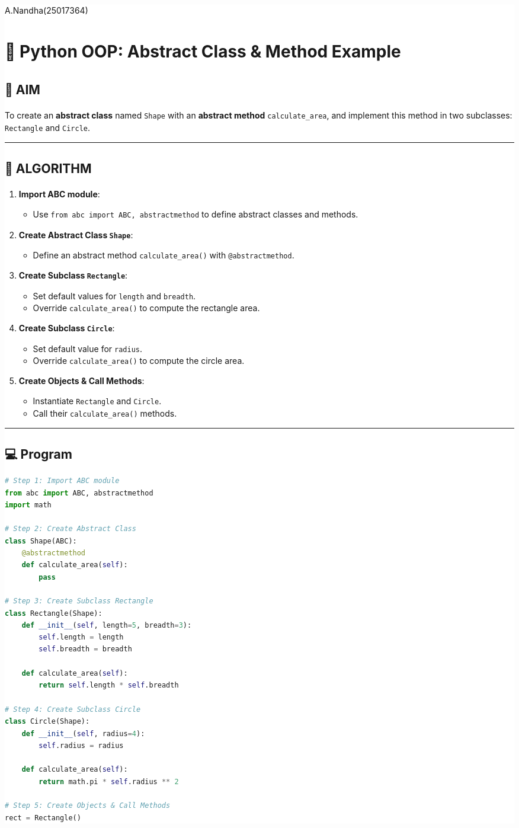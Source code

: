 A.Nandha(25017364)
# 🐍 Python OOP: Abstract Class & Method Example

## 🎯 AIM

To create an **abstract class** named `Shape` with an **abstract method** `calculate_area`, and implement this method in two subclasses: `Rectangle` and `Circle`.

---

## 🧠 ALGORITHM

1. **Import ABC module**:
   - Use `from abc import ABC, abstractmethod` to define abstract classes and methods.

2. **Create Abstract Class `Shape`**:
   - Define an abstract method `calculate_area()` with `@abstractmethod`.

3. **Create Subclass `Rectangle`**:
   - Set default values for `length` and `breadth`.
   - Override `calculate_area()` to compute the rectangle area.

4. **Create Subclass `Circle`**:
   - Set default value for `radius`.
   - Override `calculate_area()` to compute the circle area.

5. **Create Objects & Call Methods**:
   - Instantiate `Rectangle` and `Circle`.
   - Call their `calculate_area()` methods.

---

## 💻 Program
```py
# Step 1: Import ABC module
from abc import ABC, abstractmethod
import math

# Step 2: Create Abstract Class
class Shape(ABC):
    @abstractmethod
    def calculate_area(self):
        pass

# Step 3: Create Subclass Rectangle
class Rectangle(Shape):
    def __init__(self, length=5, breadth=3):
        self.length = length
        self.breadth = breadth

    def calculate_area(self):
        return self.length * self.breadth

# Step 4: Create Subclass Circle
class Circle(Shape):
    def __init__(self, radius=4):
        self.radius = radius

    def calculate_area(self):
        return math.pi * self.radius ** 2

# Step 5: Create Objects & Call Methods
rect = Rectangle()
```